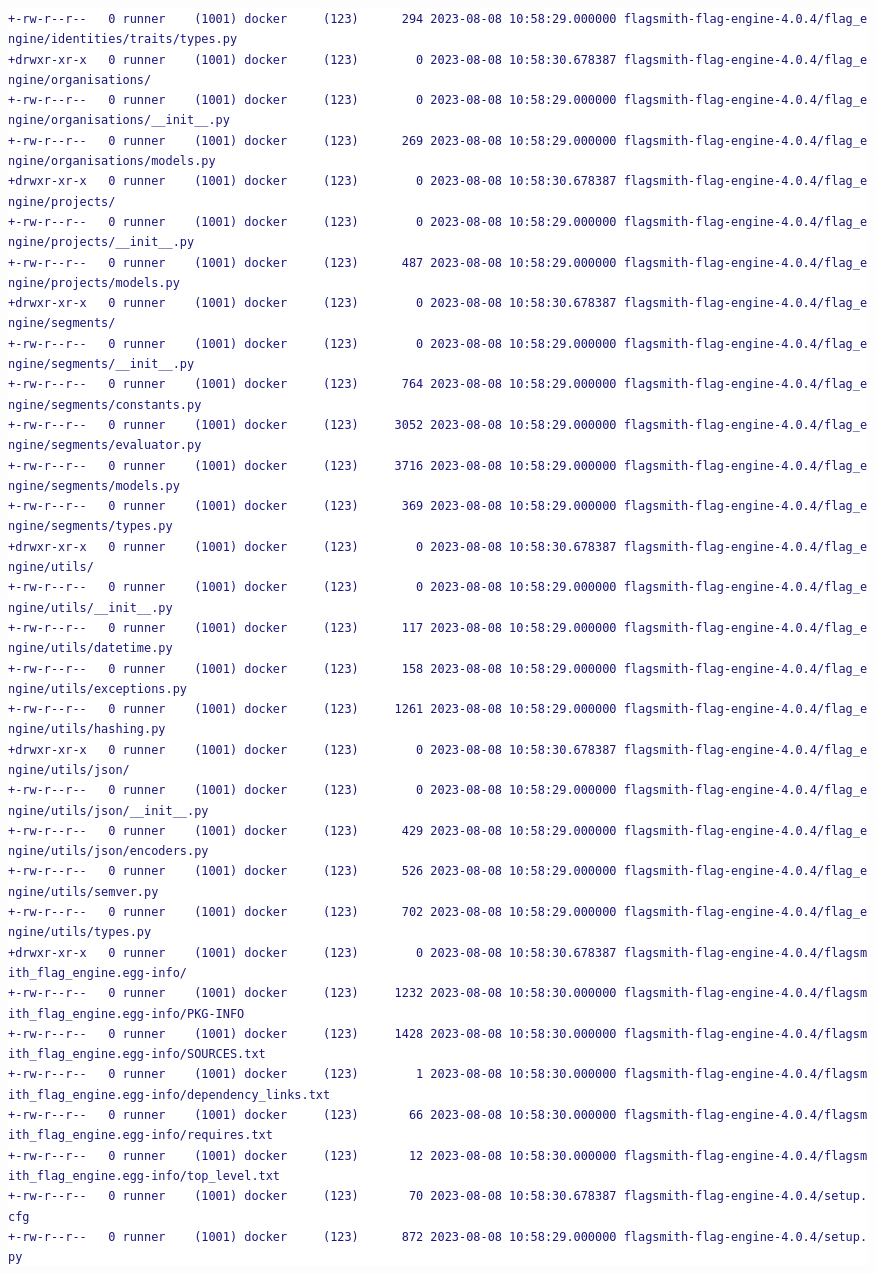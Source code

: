 ```diff
+-rw-r--r--   0 runner    (1001) docker     (123)      294 2023-08-08 10:58:29.000000 flagsmith-flag-engine-4.0.4/flag_engine/identities/traits/types.py
+drwxr-xr-x   0 runner    (1001) docker     (123)        0 2023-08-08 10:58:30.678387 flagsmith-flag-engine-4.0.4/flag_engine/organisations/
+-rw-r--r--   0 runner    (1001) docker     (123)        0 2023-08-08 10:58:29.000000 flagsmith-flag-engine-4.0.4/flag_engine/organisations/__init__.py
+-rw-r--r--   0 runner    (1001) docker     (123)      269 2023-08-08 10:58:29.000000 flagsmith-flag-engine-4.0.4/flag_engine/organisations/models.py
+drwxr-xr-x   0 runner    (1001) docker     (123)        0 2023-08-08 10:58:30.678387 flagsmith-flag-engine-4.0.4/flag_engine/projects/
+-rw-r--r--   0 runner    (1001) docker     (123)        0 2023-08-08 10:58:29.000000 flagsmith-flag-engine-4.0.4/flag_engine/projects/__init__.py
+-rw-r--r--   0 runner    (1001) docker     (123)      487 2023-08-08 10:58:29.000000 flagsmith-flag-engine-4.0.4/flag_engine/projects/models.py
+drwxr-xr-x   0 runner    (1001) docker     (123)        0 2023-08-08 10:58:30.678387 flagsmith-flag-engine-4.0.4/flag_engine/segments/
+-rw-r--r--   0 runner    (1001) docker     (123)        0 2023-08-08 10:58:29.000000 flagsmith-flag-engine-4.0.4/flag_engine/segments/__init__.py
+-rw-r--r--   0 runner    (1001) docker     (123)      764 2023-08-08 10:58:29.000000 flagsmith-flag-engine-4.0.4/flag_engine/segments/constants.py
+-rw-r--r--   0 runner    (1001) docker     (123)     3052 2023-08-08 10:58:29.000000 flagsmith-flag-engine-4.0.4/flag_engine/segments/evaluator.py
+-rw-r--r--   0 runner    (1001) docker     (123)     3716 2023-08-08 10:58:29.000000 flagsmith-flag-engine-4.0.4/flag_engine/segments/models.py
+-rw-r--r--   0 runner    (1001) docker     (123)      369 2023-08-08 10:58:29.000000 flagsmith-flag-engine-4.0.4/flag_engine/segments/types.py
+drwxr-xr-x   0 runner    (1001) docker     (123)        0 2023-08-08 10:58:30.678387 flagsmith-flag-engine-4.0.4/flag_engine/utils/
+-rw-r--r--   0 runner    (1001) docker     (123)        0 2023-08-08 10:58:29.000000 flagsmith-flag-engine-4.0.4/flag_engine/utils/__init__.py
+-rw-r--r--   0 runner    (1001) docker     (123)      117 2023-08-08 10:58:29.000000 flagsmith-flag-engine-4.0.4/flag_engine/utils/datetime.py
+-rw-r--r--   0 runner    (1001) docker     (123)      158 2023-08-08 10:58:29.000000 flagsmith-flag-engine-4.0.4/flag_engine/utils/exceptions.py
+-rw-r--r--   0 runner    (1001) docker     (123)     1261 2023-08-08 10:58:29.000000 flagsmith-flag-engine-4.0.4/flag_engine/utils/hashing.py
+drwxr-xr-x   0 runner    (1001) docker     (123)        0 2023-08-08 10:58:30.678387 flagsmith-flag-engine-4.0.4/flag_engine/utils/json/
+-rw-r--r--   0 runner    (1001) docker     (123)        0 2023-08-08 10:58:29.000000 flagsmith-flag-engine-4.0.4/flag_engine/utils/json/__init__.py
+-rw-r--r--   0 runner    (1001) docker     (123)      429 2023-08-08 10:58:29.000000 flagsmith-flag-engine-4.0.4/flag_engine/utils/json/encoders.py
+-rw-r--r--   0 runner    (1001) docker     (123)      526 2023-08-08 10:58:29.000000 flagsmith-flag-engine-4.0.4/flag_engine/utils/semver.py
+-rw-r--r--   0 runner    (1001) docker     (123)      702 2023-08-08 10:58:29.000000 flagsmith-flag-engine-4.0.4/flag_engine/utils/types.py
+drwxr-xr-x   0 runner    (1001) docker     (123)        0 2023-08-08 10:58:30.678387 flagsmith-flag-engine-4.0.4/flagsmith_flag_engine.egg-info/
+-rw-r--r--   0 runner    (1001) docker     (123)     1232 2023-08-08 10:58:30.000000 flagsmith-flag-engine-4.0.4/flagsmith_flag_engine.egg-info/PKG-INFO
+-rw-r--r--   0 runner    (1001) docker     (123)     1428 2023-08-08 10:58:30.000000 flagsmith-flag-engine-4.0.4/flagsmith_flag_engine.egg-info/SOURCES.txt
+-rw-r--r--   0 runner    (1001) docker     (123)        1 2023-08-08 10:58:30.000000 flagsmith-flag-engine-4.0.4/flagsmith_flag_engine.egg-info/dependency_links.txt
+-rw-r--r--   0 runner    (1001) docker     (123)       66 2023-08-08 10:58:30.000000 flagsmith-flag-engine-4.0.4/flagsmith_flag_engine.egg-info/requires.txt
+-rw-r--r--   0 runner    (1001) docker     (123)       12 2023-08-08 10:58:30.000000 flagsmith-flag-engine-4.0.4/flagsmith_flag_engine.egg-info/top_level.txt
+-rw-r--r--   0 runner    (1001) docker     (123)       70 2023-08-08 10:58:30.678387 flagsmith-flag-engine-4.0.4/setup.cfg
+-rw-r--r--   0 runner    (1001) docker     (123)      872 2023-08-08 10:58:29.000000 flagsmith-flag-engine-4.0.4/setup.py
```
